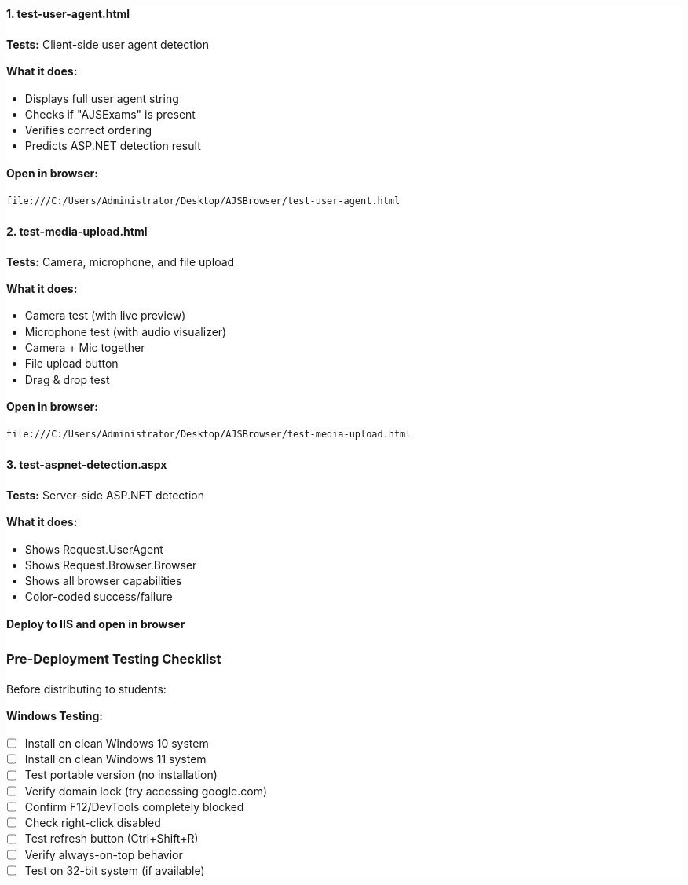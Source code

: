 #### 1. test-user-agent.html
**Tests:** Client-side user agent detection

**What it does:**
- Displays full user agent string
- Checks if "AJSExams" is present
- Verifies correct ordering
- Predicts ASP.NET detection result

**Open in browser:**
```
file:///C:/Users/Administrator/Desktop/AJSBrowser/test-user-agent.html
```

#### 2. test-media-upload.html
**Tests:** Camera, microphone, and file upload

**What it does:**
- Camera test (with live preview)
- Microphone test (with audio visualizer)
- Camera + Mic together
- File upload button
- Drag & drop test

**Open in browser:**
```
file:///C:/Users/Administrator/Desktop/AJSBrowser/test-media-upload.html
```

#### 3. test-aspnet-detection.aspx
**Tests:** Server-side ASP.NET detection

**What it does:**
- Shows Request.UserAgent
- Shows Request.Browser.Browser
- Shows all browser capabilities
- Color-coded success/failure

**Deploy to IIS and open in browser**

### Pre-Deployment Testing Checklist

Before distributing to students:

**Windows Testing:**
- [ ] Install on clean Windows 10 system
- [ ] Install on clean Windows 11 system
- [ ] Test portable version (no installation)
- [ ] Verify domain lock (try accessing google.com)
- [ ] Confirm F12/DevTools completely blocked
- [ ] Check right-click disabled
- [ ] Test refresh button (Ctrl+Shift+R)
- [ ] Verify always-on-top behavior
- [ ] Test on 32-bit system (if available)
